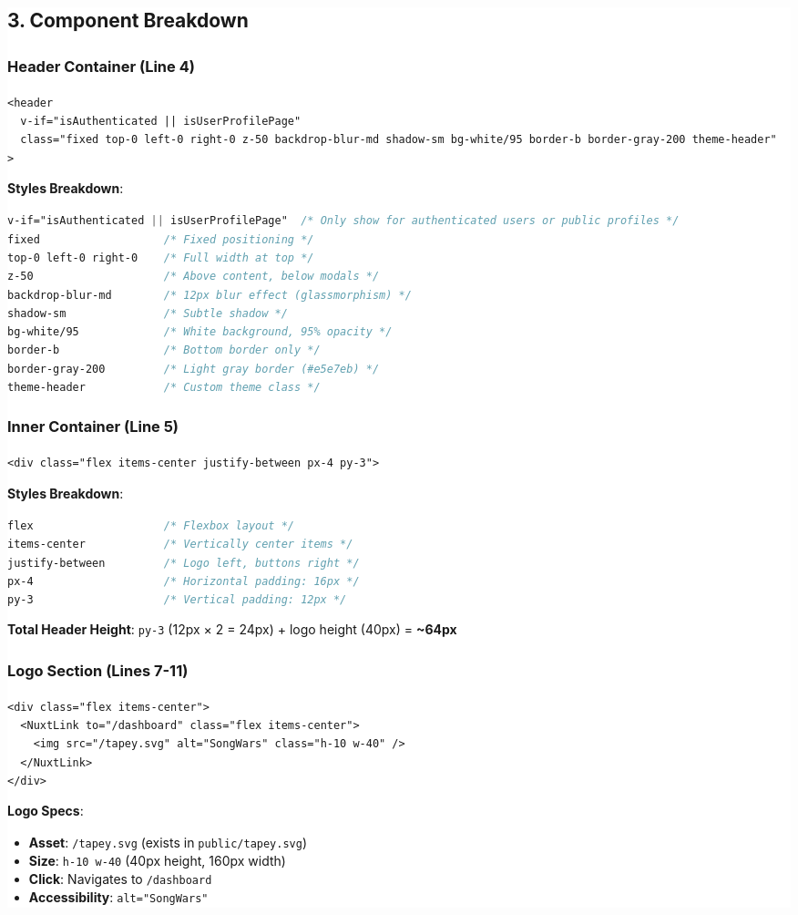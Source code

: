 ## 3. Component Breakdown

### Header Container (Line 4)
```vue
<header 
  v-if="isAuthenticated || isUserProfilePage" 
  class="fixed top-0 left-0 right-0 z-50 backdrop-blur-md shadow-sm bg-white/95 border-b border-gray-200 theme-header"
>
```

**Styles Breakdown**:
```css
v-if="isAuthenticated || isUserProfilePage"  /* Only show for authenticated users or public profiles */
fixed                   /* Fixed positioning */
top-0 left-0 right-0    /* Full width at top */
z-50                    /* Above content, below modals */
backdrop-blur-md        /* 12px blur effect (glassmorphism) */
shadow-sm               /* Subtle shadow */
bg-white/95             /* White background, 95% opacity */
border-b                /* Bottom border only */
border-gray-200         /* Light gray border (#e5e7eb) */
theme-header            /* Custom theme class */
```

### Inner Container (Line 5)
```vue
<div class="flex items-center justify-between px-4 py-3">
```

**Styles Breakdown**:
```css
flex                    /* Flexbox layout */
items-center            /* Vertically center items */
justify-between         /* Logo left, buttons right */
px-4                    /* Horizontal padding: 16px */
py-3                    /* Vertical padding: 12px */
```

**Total Header Height**: `py-3` (12px × 2 = 24px) + logo height (40px) = **~64px**

### Logo Section (Lines 7-11)
```vue
<div class="flex items-center">
  <NuxtLink to="/dashboard" class="flex items-center">
    <img src="/tapey.svg" alt="SongWars" class="h-10 w-40" />
  </NuxtLink>
</div>
```

**Logo Specs**:
- **Asset**: `/tapey.svg` (exists in `public/tapey.svg`)
- **Size**: `h-10 w-40` (40px height, 160px width)
- **Click**: Navigates to `/dashboard`
- **Accessibility**: `alt="SongWars"`
